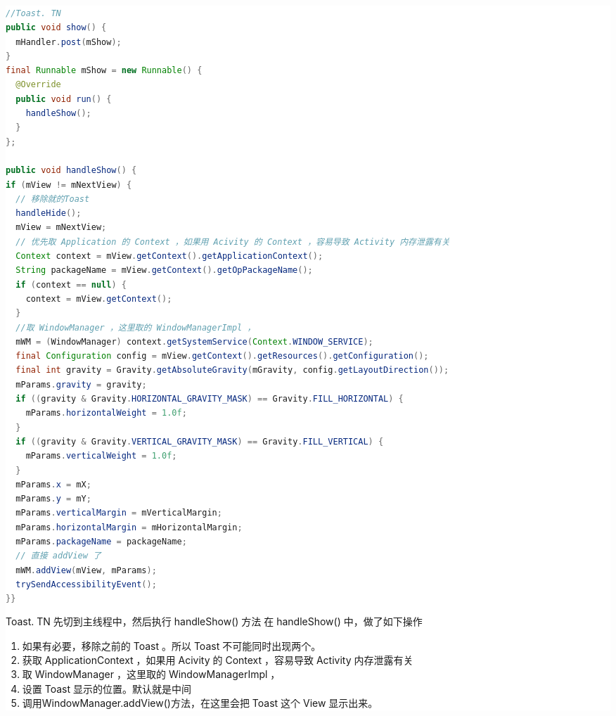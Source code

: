 ```java
//Toast. TN
public void show() {
  mHandler.post(mShow);
}
final Runnable mShow = new Runnable() {
  @Override
  public void run() {
    handleShow();
  }
};

public void handleShow() {
if (mView != mNextView) {
  // 移除就的Toast
  handleHide();
  mView = mNextView;
  // 优先取 Application 的 Context ，如果用 Acivity 的 Context ，容易导致 Activity 内存泄露有关
  Context context = mView.getContext().getApplicationContext();
  String packageName = mView.getContext().getOpPackageName();
  if (context == null) {
    context = mView.getContext();
  }
  //取 WindowManager ，这里取的 WindowManagerImpl ，
  mWM = (WindowManager) context.getSystemService(Context.WINDOW_SERVICE);
  final Configuration config = mView.getContext().getResources().getConfiguration();
  final int gravity = Gravity.getAbsoluteGravity(mGravity, config.getLayoutDirection());
  mParams.gravity = gravity;
  if ((gravity & Gravity.HORIZONTAL_GRAVITY_MASK) == Gravity.FILL_HORIZONTAL) {
    mParams.horizontalWeight = 1.0f;
  }
  if ((gravity & Gravity.VERTICAL_GRAVITY_MASK) == Gravity.FILL_VERTICAL) {
    mParams.verticalWeight = 1.0f;
  }
  mParams.x = mX;
  mParams.y = mY;
  mParams.verticalMargin = mVerticalMargin;
  mParams.horizontalMargin = mHorizontalMargin;
  mParams.packageName = packageName;
  // 直接 addView 了
  mWM.addView(mView, mParams);
  trySendAccessibilityEvent();
}}
```
Toast. TN 先切到主线程中，然后执行 handleShow() 方法
在 handleShow() 中，做了如下操作
1. 如果有必要，移除之前的 Toast 。所以 Toast 不可能同时出现两个。
2. 获取 ApplicationContext ，如果用 Acivity 的 Context ，容易导致 Activity 内存泄露有关
3. 取 WindowManager ，这里取的 WindowManagerImpl ，
4. 设置 Toast 显示的位置。默认就是中间
5. 调用WindowManager.addView()方法，在这里会把 Toast 这个 View 显示出来。
